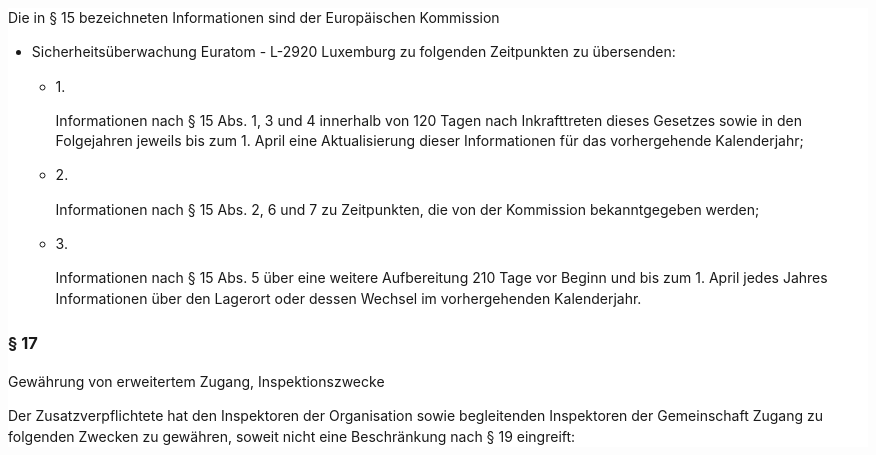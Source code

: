 <div class="jnhtml">

<div>

<div class="jurAbsatz">

Die in § 15 bezeichneten Informationen sind der Europäischen Kommission
- Sicherheitsüberwachung Euratom - L-2920 Luxemburg zu folgenden
Zeitpunkten zu übersenden:

  - 1\.
    
    <div style="">
    
    Informationen nach § 15 Abs. 1, 3 und 4 innerhalb von 120 Tagen nach
    Inkrafttreten dieses Gesetzes sowie in den Folgejahren jeweils bis
    zum 1. April eine Aktualisierung dieser Informationen für das
    vorhergehende Kalenderjahr;
    
    </div>

  - 2\.
    
    <div style="">
    
    Informationen nach § 15 Abs. 2, 6 und 7 zu Zeitpunkten, die von der
    Kommission bekanntgegeben werden;
    
    </div>

  - 3\.
    
    <div style="">
    
    Informationen nach § 15 Abs. 5 über eine weitere Aufbereitung 210
    Tage vor Beginn und bis zum 1. April jedes Jahres Informationen über
    den Lagerort oder dessen Wechsel im vorhergehenden Kalenderjahr.
    
    </div>

</div>

</div>

</div>

</div>

<span id="BJNR007400000BJNE002300305.html"></span>

### § 17  
Gewährung von erweitertem Zugang, Inspektionszwecke

<div>

<div class="jnhtml">

<div>

<div class="jurAbsatz">

Der Zusatzverpflichtete hat den Inspektoren der Organisation sowie
begleitenden Inspektoren der Gemeinschaft Zugang zu folgenden Zwecken zu
gewähren, soweit nicht eine Beschränkung nach § 19 eingreift:
